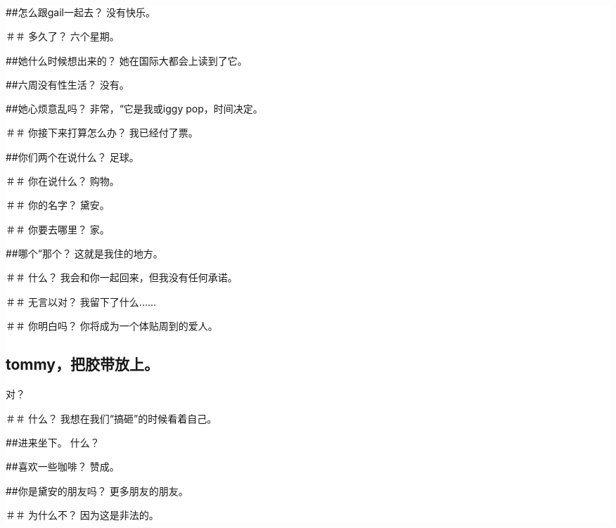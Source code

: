 ##怎么跟gail一起去？
没有快乐。

＃＃ 多久了？
六个星期。

##她什么时候想出来的？
她在国际大都会上读到了它。

##六周没有性生活？
没有。

##她心烦意乱吗？
非常，“它是我或iggy pop，时间决定。

＃＃ 你接下来打算怎么办？
我已经付了票。

##你们两个在说什么？
足球。

＃＃ 你在说什么？
购物。

＃＃ 你的名字？
黛安。

＃＃ 你要去哪里？
家。

##哪个“那个？
这就是我住的地方。

＃＃ 什么？
我会和你一起回来，但我没有任何承诺。

＃＃ 无言以对？
我留下了什么......

＃＃ 你明白吗？
你将成为一个体贴周到的爱人。

## tommy，把胶带放上。
对？

＃＃ 什么？
我想在我们“搞砸”的时候看着自己。

##进来坐下。
什么？

##喜欢一些咖啡？
赞成。

##你是黛安的朋友吗？
更多朋友的朋友。

＃＃ 为什么不？
因为这是非法的。
